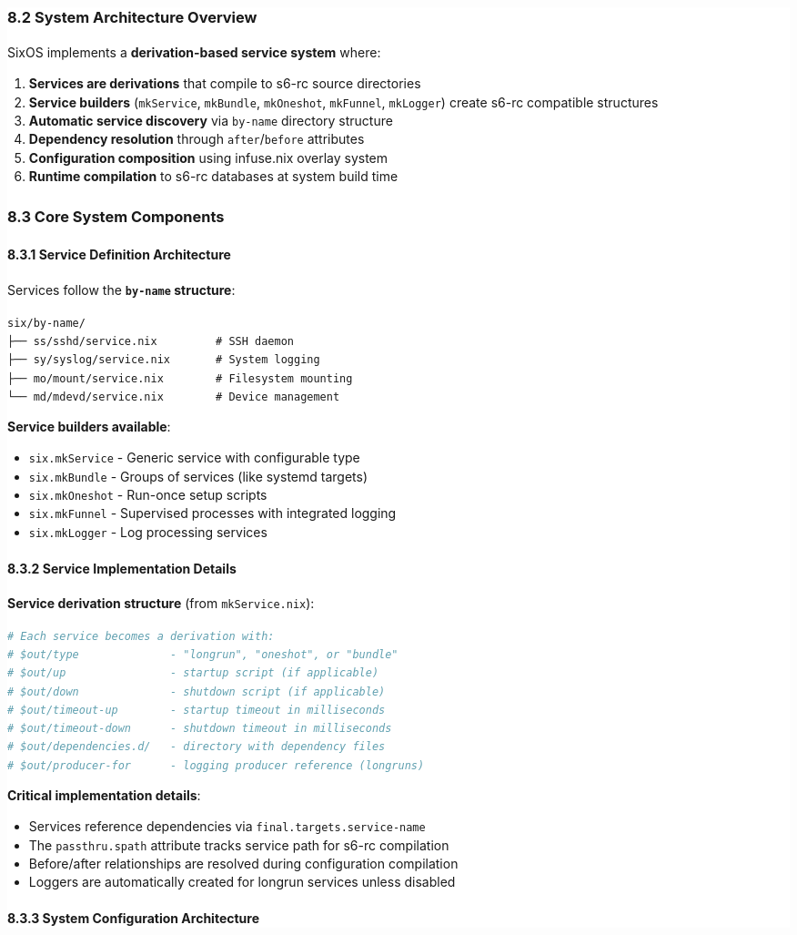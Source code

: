 ### 8.2 System Architecture Overview

SixOS implements a **derivation-based service system** where:

1. **Services are derivations** that compile to s6-rc source directories
2. **Service builders** (`mkService`, `mkBundle`, `mkOneshot`, `mkFunnel`, `mkLogger`) create s6-rc compatible structures
3. **Automatic service discovery** via `by-name` directory structure
4. **Dependency resolution** through `after`/`before` attributes
5. **Configuration composition** using infuse.nix overlay system
6. **Runtime compilation** to s6-rc databases at system build time

### 8.3 Core System Components

#### 8.3.1 Service Definition Architecture

Services follow the **`by-name` structure**:

```
six/by-name/
├── ss/sshd/service.nix         # SSH daemon
├── sy/syslog/service.nix       # System logging
├── mo/mount/service.nix        # Filesystem mounting
└── md/mdevd/service.nix        # Device management
```

**Service builders available**:

- `six.mkService` - Generic service with configurable type
- `six.mkBundle` - Groups of services (like systemd targets)  
- `six.mkOneshot` - Run-once setup scripts
- `six.mkFunnel` - Supervised processes with integrated logging
- `six.mkLogger` - Log processing services

#### 8.3.2 Service Implementation Details

**Service derivation structure** (from `mkService.nix`):
```nix
# Each service becomes a derivation with:
# $out/type              - "longrun", "oneshot", or "bundle"
# $out/up                - startup script (if applicable)  
# $out/down              - shutdown script (if applicable)
# $out/timeout-up        - startup timeout in milliseconds
# $out/timeout-down      - shutdown timeout in milliseconds
# $out/dependencies.d/   - directory with dependency files
# $out/producer-for      - logging producer reference (longruns)
```

**Critical implementation details**:
- Services reference dependencies via `final.targets.service-name`
- The `passthru.spath` attribute tracks service path for s6-rc compilation
- Before/after relationships are resolved during configuration compilation
- Loggers are automatically created for longrun services unless disabled

#### 8.3.3 System Configuration Architecture
